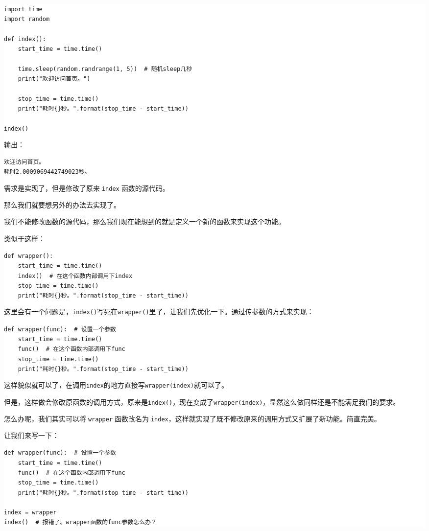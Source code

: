     import time
    import random
    
    def index():
        start_time = time.time()
    
        time.sleep(random.randrange(1, 5))  # 随机sleep几秒
        print("欢迎访问首页。")
    
        stop_time = time.time()
        print("耗时{}秒。".format(stop_time - start_time))
        
    index()


输出：

    欢迎访问首页。
    耗时2.0009069442749023秒。


需求是实现了，但是修改了原来 `index` 函数的源代码。

那么我们就要想另外的办法去实现了。

我们不能修改函数的源代码，那么我们现在能想到的就是定义一个新的函数来实现这个功能。

类似于这样：

    def wrapper():
        start_time = time.time()
        index()  # 在这个函数内部调用下index
        stop_time = time.time()
        print("耗时{}秒。".format(stop_time - start_time))


这里会有一个问题是，`index()`写死在`wrapper()`里了，让我们先优化一下。通过传参数的方式来实现：

    def wrapper(func):  # 设置一个参数
        start_time = time.time()
        func()  # 在这个函数内部调用下func
        stop_time = time.time()
        print("耗时{}秒。".format(stop_time - start_time))



这样貌似就可以了，在调用`index`的地方直接写`wrapper(index)`就可以了。

但是，这样做会修改原函数的调用方式，原来是`index()`，现在变成了`wrapper(index)`，显然这么做同样还是不能满足我们的要求。

怎么办呢，我们其实可以将 `wrapper` 函数改名为 `index`，这样就实现了既不修改原来的调用方式又扩展了新功能。简直完美。

让我们来写一下：

    def wrapper(func):  # 设置一个参数
        start_time = time.time()
        func()  # 在这个函数内部调用下func
        stop_time = time.time()
        print("耗时{}秒。".format(stop_time - start_time))
        
    index = wrapper
    index()  # 报错了。wrapper函数的func参数怎么办？
